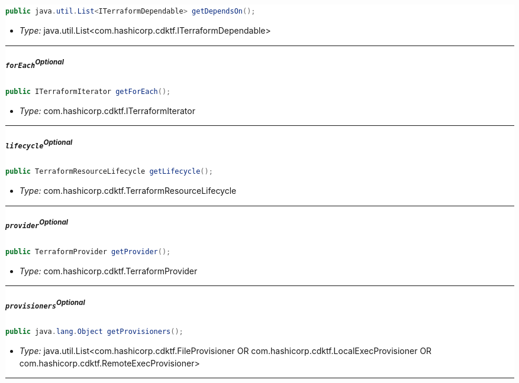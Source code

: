 ```java
public java.util.List<ITerraformDependable> getDependsOn();
```

- *Type:* java.util.List<com.hashicorp.cdktf.ITerraformDependable>

---

##### `forEach`<sup>Optional</sup> <a name="forEach" id="@cdktf/provider-pagerduty.dataPagerdutyEventOrchestrationGlobalCacheVariable.DataPagerdutyEventOrchestrationGlobalCacheVariableConfig.property.forEach"></a>

```java
public ITerraformIterator getForEach();
```

- *Type:* com.hashicorp.cdktf.ITerraformIterator

---

##### `lifecycle`<sup>Optional</sup> <a name="lifecycle" id="@cdktf/provider-pagerduty.dataPagerdutyEventOrchestrationGlobalCacheVariable.DataPagerdutyEventOrchestrationGlobalCacheVariableConfig.property.lifecycle"></a>

```java
public TerraformResourceLifecycle getLifecycle();
```

- *Type:* com.hashicorp.cdktf.TerraformResourceLifecycle

---

##### `provider`<sup>Optional</sup> <a name="provider" id="@cdktf/provider-pagerduty.dataPagerdutyEventOrchestrationGlobalCacheVariable.DataPagerdutyEventOrchestrationGlobalCacheVariableConfig.property.provider"></a>

```java
public TerraformProvider getProvider();
```

- *Type:* com.hashicorp.cdktf.TerraformProvider

---

##### `provisioners`<sup>Optional</sup> <a name="provisioners" id="@cdktf/provider-pagerduty.dataPagerdutyEventOrchestrationGlobalCacheVariable.DataPagerdutyEventOrchestrationGlobalCacheVariableConfig.property.provisioners"></a>

```java
public java.lang.Object getProvisioners();
```

- *Type:* java.util.List<com.hashicorp.cdktf.FileProvisioner OR com.hashicorp.cdktf.LocalExecProvisioner OR com.hashicorp.cdktf.RemoteExecProvisioner>

---